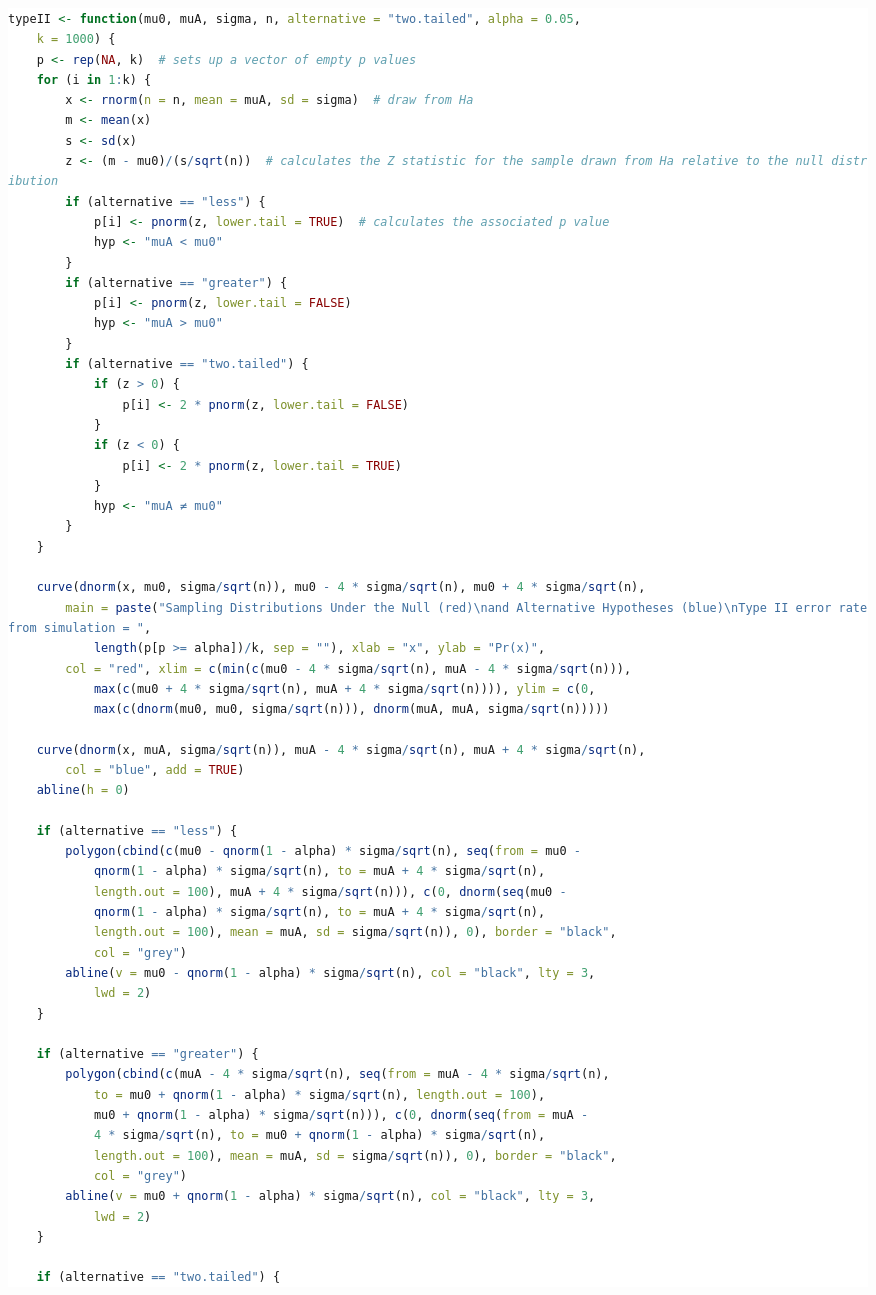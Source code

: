 ``` r
typeII <- function(mu0, muA, sigma, n, alternative = "two.tailed", alpha = 0.05, 
    k = 1000) {
    p <- rep(NA, k)  # sets up a vector of empty p values
    for (i in 1:k) {
        x <- rnorm(n = n, mean = muA, sd = sigma)  # draw from Ha
        m <- mean(x)
        s <- sd(x)
        z <- (m - mu0)/(s/sqrt(n))  # calculates the Z statistic for the sample drawn from Ha relative to the null distribution
        if (alternative == "less") {
            p[i] <- pnorm(z, lower.tail = TRUE)  # calculates the associated p value
            hyp <- "muA < mu0"
        }
        if (alternative == "greater") {
            p[i] <- pnorm(z, lower.tail = FALSE)
            hyp <- "muA > mu0"
        }
        if (alternative == "two.tailed") {
            if (z > 0) {
                p[i] <- 2 * pnorm(z, lower.tail = FALSE)
            }
            if (z < 0) {
                p[i] <- 2 * pnorm(z, lower.tail = TRUE)
            }
            hyp <- "muA ≠ mu0"
        }
    }
    
    curve(dnorm(x, mu0, sigma/sqrt(n)), mu0 - 4 * sigma/sqrt(n), mu0 + 4 * sigma/sqrt(n), 
        main = paste("Sampling Distributions Under the Null (red)\nand Alternative Hypotheses (blue)\nType II error rate from simulation = ", 
            length(p[p >= alpha])/k, sep = ""), xlab = "x", ylab = "Pr(x)", 
        col = "red", xlim = c(min(c(mu0 - 4 * sigma/sqrt(n), muA - 4 * sigma/sqrt(n))), 
            max(c(mu0 + 4 * sigma/sqrt(n), muA + 4 * sigma/sqrt(n)))), ylim = c(0, 
            max(c(dnorm(mu0, mu0, sigma/sqrt(n))), dnorm(muA, muA, sigma/sqrt(n)))))
    
    curve(dnorm(x, muA, sigma/sqrt(n)), muA - 4 * sigma/sqrt(n), muA + 4 * sigma/sqrt(n), 
        col = "blue", add = TRUE)
    abline(h = 0)
    
    if (alternative == "less") {
        polygon(cbind(c(mu0 - qnorm(1 - alpha) * sigma/sqrt(n), seq(from = mu0 - 
            qnorm(1 - alpha) * sigma/sqrt(n), to = muA + 4 * sigma/sqrt(n), 
            length.out = 100), muA + 4 * sigma/sqrt(n))), c(0, dnorm(seq(mu0 - 
            qnorm(1 - alpha) * sigma/sqrt(n), to = muA + 4 * sigma/sqrt(n), 
            length.out = 100), mean = muA, sd = sigma/sqrt(n)), 0), border = "black", 
            col = "grey")
        abline(v = mu0 - qnorm(1 - alpha) * sigma/sqrt(n), col = "black", lty = 3, 
            lwd = 2)
    }
    
    if (alternative == "greater") {
        polygon(cbind(c(muA - 4 * sigma/sqrt(n), seq(from = muA - 4 * sigma/sqrt(n), 
            to = mu0 + qnorm(1 - alpha) * sigma/sqrt(n), length.out = 100), 
            mu0 + qnorm(1 - alpha) * sigma/sqrt(n))), c(0, dnorm(seq(from = muA - 
            4 * sigma/sqrt(n), to = mu0 + qnorm(1 - alpha) * sigma/sqrt(n), 
            length.out = 100), mean = muA, sd = sigma/sqrt(n)), 0), border = "black", 
            col = "grey")
        abline(v = mu0 + qnorm(1 - alpha) * sigma/sqrt(n), col = "black", lty = 3, 
            lwd = 2)
    }
    
    if (alternative == "two.tailed") {
```